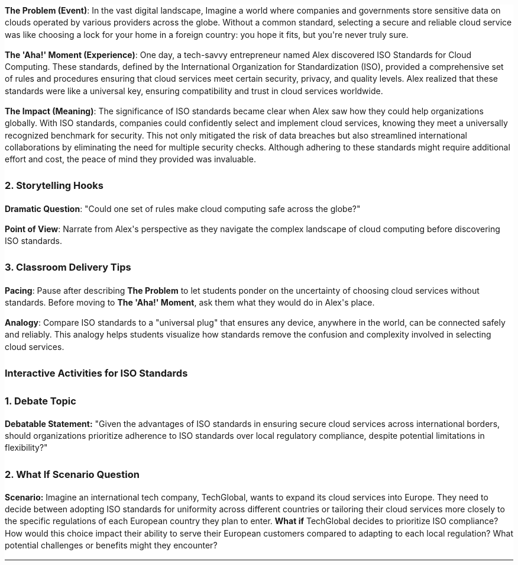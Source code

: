 **The Problem (Event)**: In the vast digital landscape, Imagine a world where companies and governments store sensitive data on clouds operated by various providers across the globe. Without a common standard, selecting a secure and reliable cloud service was like choosing a lock for your home in a foreign country: you hope it fits, but you're never truly sure.

**The 'Aha!' Moment (Experience)**: One day, a tech-savvy entrepreneur named Alex discovered ISO Standards for Cloud Computing. These standards, defined by the International Organization for Standardization (ISO), provided a comprehensive set of rules and procedures ensuring that cloud services meet certain security, privacy, and quality levels. Alex realized that these standards were like a universal key, ensuring compatibility and trust in cloud services worldwide.

**The Impact (Meaning)**: The significance of ISO standards became clear when Alex saw how they could help organizations globally. With ISO standards, companies could confidently select and implement cloud services, knowing they meet a universally recognized benchmark for security. This not only mitigated the risk of data breaches but also streamlined international collaborations by eliminating the need for multiple security checks. Although adhering to these standards might require additional effort and cost, the peace of mind they provided was invaluable.

### 2. Storytelling Hooks

**Dramatic Question**: "Could one set of rules make cloud computing safe across the globe?"

**Point of View**: Narrate from Alex's perspective as they navigate the complex landscape of cloud computing before discovering ISO standards.

### 3. Classroom Delivery Tips

**Pacing**: Pause after describing **The Problem** to let students ponder on the uncertainty of choosing cloud services without standards. Before moving to **The 'Aha!' Moment**, ask them what they would do in Alex's place.

**Analogy**: Compare ISO standards to a "universal plug" that ensures any device, anywhere in the world, can be connected safely and reliably. This analogy helps students visualize how standards remove the confusion and complexity involved in selecting cloud services.

### Interactive Activities for ISO Standards
### 1. Debate Topic

**Debatable Statement:** "Given the advantages of ISO standards in ensuring secure cloud services across international borders, should organizations prioritize adherence to ISO standards over local regulatory compliance, despite potential limitations in flexibility?"

### 2. What If Scenario Question

**Scenario:** Imagine an international tech company, TechGlobal, wants to expand its cloud services into Europe. They need to decide between adopting ISO standards for uniformity across different countries or tailoring their cloud services more closely to the specific regulations of each European country they plan to enter. **What if** TechGlobal decides to prioritize ISO compliance? How would this choice impact their ability to serve their European customers compared to adapting to each local regulation? What potential challenges or benefits might they encounter?


---
